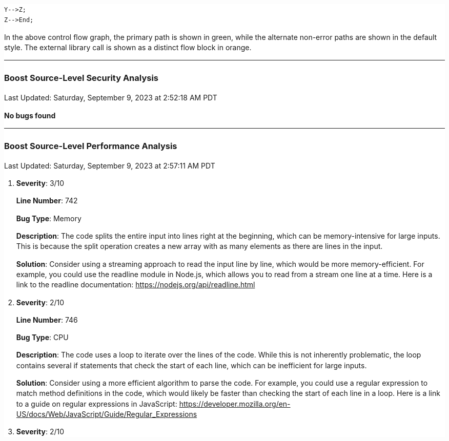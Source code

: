 ```mermaid
Y-->Z;
Z-->End;

```

In the above control flow graph, the primary path is shown in green, while the alternate non-error paths are shown in the default style. The external library call is shown as a distinct flow block in orange.



---

### Boost Source-Level Security Analysis

Last Updated: Saturday, September 9, 2023 at 2:52:18 AM PDT

**No bugs found**



---

### Boost Source-Level Performance Analysis

Last Updated: Saturday, September 9, 2023 at 2:57:11 AM PDT

1. **Severity**: 3/10

   **Line Number**: 742

   **Bug Type**: Memory

   **Description**: The code splits the entire input into lines right at the beginning, which can be memory-intensive for large inputs. This is because the split operation creates a new array with as many elements as there are lines in the input.

   **Solution**: Consider using a streaming approach to read the input line by line, which would be more memory-efficient. For example, you could use the readline module in Node.js, which allows you to read from a stream one line at a time. Here is a link to the readline documentation: https://nodejs.org/api/readline.html


2. **Severity**: 2/10

   **Line Number**: 746

   **Bug Type**: CPU

   **Description**: The code uses a loop to iterate over the lines of the code. While this is not inherently problematic, the loop contains several if statements that check the start of each line, which can be inefficient for large inputs.

   **Solution**: Consider using a more efficient algorithm to parse the code. For example, you could use a regular expression to match method definitions in the code, which would likely be faster than checking the start of each line in a loop. Here is a link to a guide on regular expressions in JavaScript: https://developer.mozilla.org/en-US/docs/Web/JavaScript/Guide/Regular_Expressions


3. **Severity**: 2/10
